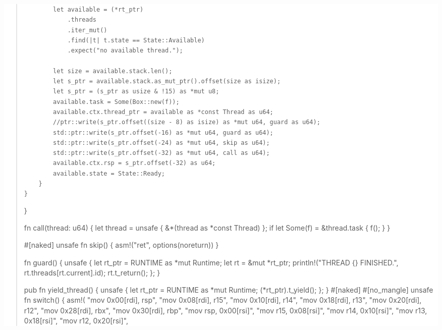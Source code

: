>             let available = (*rt_ptr)
>                 .threads
>                 .iter_mut()
>                 .find(|t| t.state == State::Available)
>                 .expect("no available thread.");
>
>             let size = available.stack.len();
>             let s_ptr = available.stack.as_mut_ptr().offset(size as isize);
>             let s_ptr = (s_ptr as usize & !15) as *mut u8;
>             available.task = Some(Box::new(f));
>             available.ctx.thread_ptr = available as *const Thread as u64;
>             //ptr::write(s_ptr.offset((size - 8) as isize) as *mut u64, guard as u64);
>             std::ptr::write(s_ptr.offset(-16) as *mut u64, guard as u64);
>             std::ptr::write(s_ptr.offset(-24) as *mut u64, skip as u64);
>             std::ptr::write(s_ptr.offset(-32) as *mut u64, call as u64);
>             available.ctx.rsp = s_ptr.offset(-32) as u64;
>             available.state = State::Ready;
>         }
>     }
> }
>
> fn call(thread: u64) {
>     let thread = unsafe { &*(thread as *const Thread) };
>     if let Some(f) = &thread.task {
>         f();
>     }
> }
>
> #[naked]
> unsafe fn skip() {
>     asm!("ret", options(noreturn))
> }
>
> fn guard() {
>     unsafe {
>         let rt_ptr = RUNTIME as *mut Runtime;
>         let rt = &mut *rt_ptr;
>         println!("THREAD {} FINISHED.", rt.threads[rt.current].id);
>         rt.t_return();
>     };
> }
>
> pub fn yield_thread() {
>     unsafe {
>         let rt_ptr = RUNTIME as *mut Runtime;
>         (*rt_ptr).t_yield();
>     };
> }
> #[naked]
> #[no_mangle]
> unsafe fn switch() {
>     asm!(
>        "mov 0x00[rdi], rsp",
>        "mov 0x08[rdi], r15",
>        "mov 0x10[rdi], r14",
>        "mov 0x18[rdi], r13",
>        "mov 0x20[rdi], r12",
>        "mov 0x28[rdi], rbx",
>        "mov 0x30[rdi], rbp",
>        "mov rsp, 0x00[rsi]",
>        "mov r15, 0x08[rsi]",
>        "mov r14, 0x10[rsi]",
>        "mov r13, 0x18[rsi]",
>        "mov r12, 0x20[rsi]",
